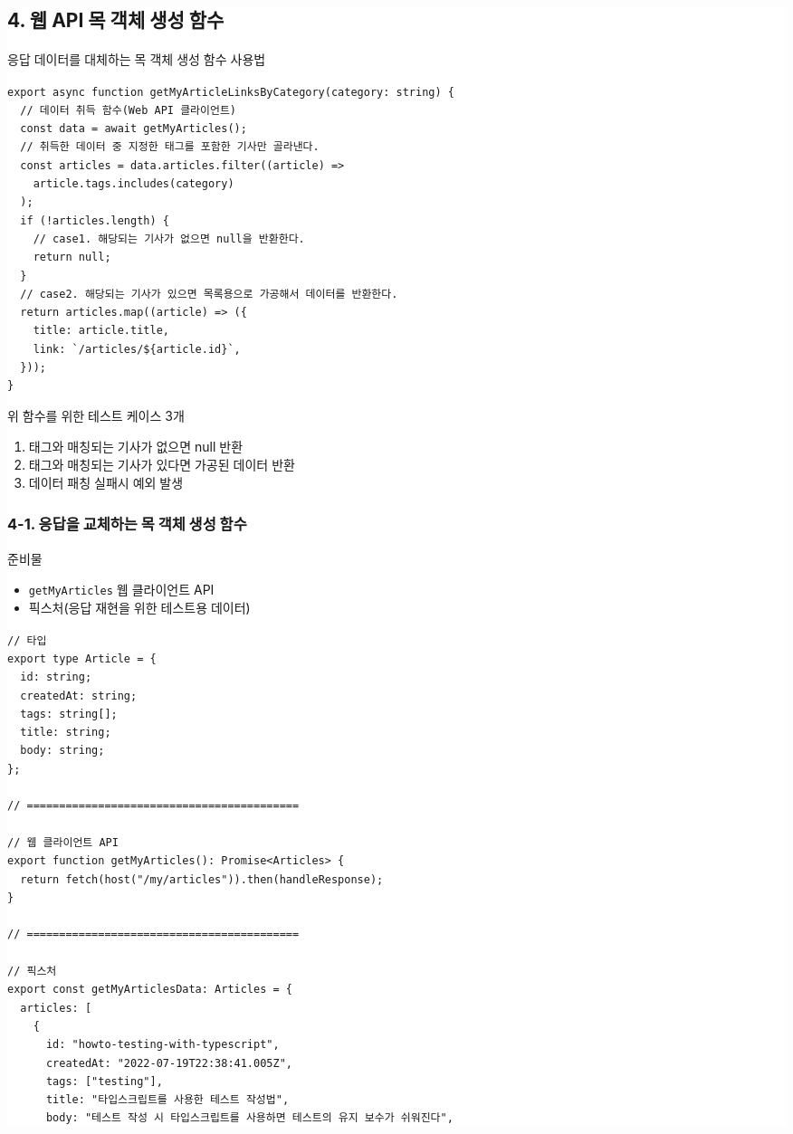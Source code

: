 
## 4. 웹 API 목 객체 생성 함수

응답 데이터를 대체하는 목 객체 생성 함수 사용법

```tsx
export async function getMyArticleLinksByCategory(category: string) {
  // 데이터 취득 함수(Web API 클라이언트)
  const data = await getMyArticles();
  // 취득한 데이터 중 지정한 태그를 포함한 기사만 골라낸다.
  const articles = data.articles.filter((article) =>
    article.tags.includes(category)
  );
  if (!articles.length) {
    // case1. 해당되는 기사가 없으면 null을 반환한다.
    return null;
  }
  // case2. 해당되는 기사가 있으면 목록용으로 가공해서 데이터를 반환한다.
  return articles.map((article) => ({
    title: article.title,
    link: `/articles/${article.id}`,
  }));
}
```

위 함수를 위한 테스트 케이스 3개

1. 태그와 매칭되는 기사가 없으면 null 반환
2. 태그와 매칭되는 기사가 있다면 가공된 데이터 반환
3. 데이터 패칭 실패시 예외 발생

### 4-1. 응답을 교체하는 목 객체 생성 함수

준비물

- `getMyArticles` 웹 클라이언트 API
- 픽스처(응답 재현을 위한 테스트용 데이터)

```tsx
// 타입
export type Article = {
  id: string;
  createdAt: string;
  tags: string[];
  title: string;
  body: string;
};

// ==========================================

// 웹 클라이언트 API
export function getMyArticles(): Promise<Articles> {
  return fetch(host("/my/articles")).then(handleResponse);
}

// ==========================================

// 픽스처
export const getMyArticlesData: Articles = {
  articles: [
    {
      id: "howto-testing-with-typescript",
      createdAt: "2022-07-19T22:38:41.005Z",
      tags: ["testing"],
      title: "타입스크립트를 사용한 테스트 작성법",
      body: "테스트 작성 시 타입스크립트를 사용하면 테스트의 유지 보수가 쉬워진다",
```